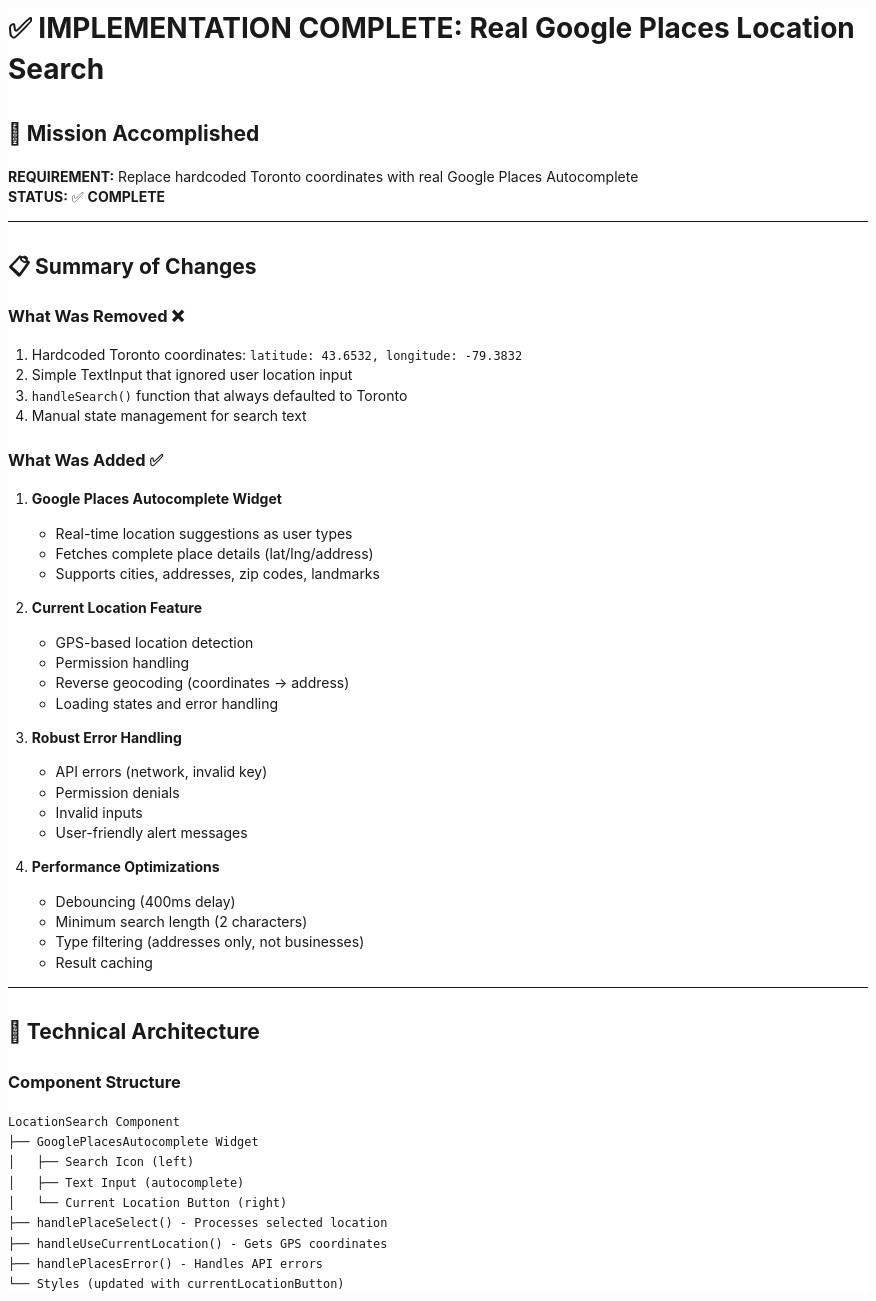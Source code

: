 # ✅ IMPLEMENTATION COMPLETE: Real Google Places Location Search

## 🎯 Mission Accomplished

**REQUIREMENT:** Replace hardcoded Toronto coordinates with real Google Places Autocomplete  
**STATUS:** ✅ **COMPLETE**

---

## 📋 Summary of Changes

### What Was Removed ❌
1. Hardcoded Toronto coordinates: `latitude: 43.6532, longitude: -79.3832`
2. Simple TextInput that ignored user location input
3. `handleSearch()` function that always defaulted to Toronto
4. Manual state management for search text

### What Was Added ✅
1. **Google Places Autocomplete Widget**
   - Real-time location suggestions as user types
   - Fetches complete place details (lat/lng/address)
   - Supports cities, addresses, zip codes, landmarks

2. **Current Location Feature**
   - GPS-based location detection
   - Permission handling
   - Reverse geocoding (coordinates → address)
   - Loading states and error handling

3. **Robust Error Handling**
   - API errors (network, invalid key)
   - Permission denials
   - Invalid inputs
   - User-friendly alert messages

4. **Performance Optimizations**
   - Debouncing (400ms delay)
   - Minimum search length (2 characters)
   - Type filtering (addresses only, not businesses)
   - Result caching

---

## 🔧 Technical Architecture

### Component Structure
```
LocationSearch Component
├── GooglePlacesAutocomplete Widget
│   ├── Search Icon (left)
│   ├── Text Input (autocomplete)
│   └── Current Location Button (right)
├── handlePlaceSelect() - Processes selected location
├── handleUseCurrentLocation() - Gets GPS coordinates
├── handlePlacesError() - Handles API errors
└── Styles (updated with currentLocationButton)
```
